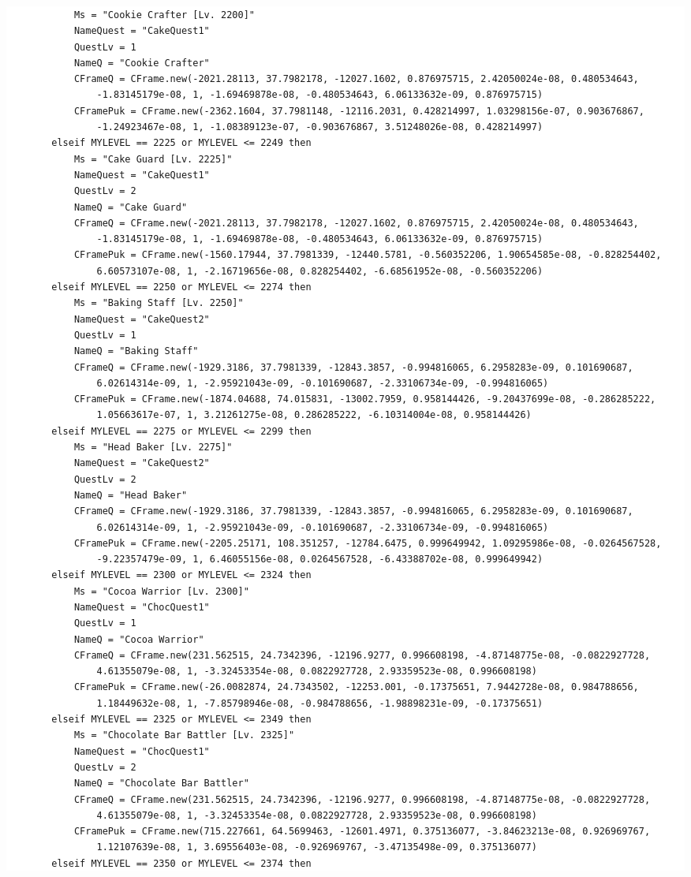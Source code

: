                 Ms = "Cookie Crafter [Lv. 2200]"
                NameQuest = "CakeQuest1"
                QuestLv = 1
                NameQ = "Cookie Crafter"
                CFrameQ = CFrame.new(-2021.28113, 37.7982178, -12027.1602, 0.876975715, 2.42050024e-08, 0.480534643,
                    -1.83145179e-08, 1, -1.69469878e-08, -0.480534643, 6.06133632e-09, 0.876975715)
                CFramePuk = CFrame.new(-2362.1604, 37.7981148, -12116.2031, 0.428214997, 1.03298156e-07, 0.903676867,
                    -1.24923467e-08, 1, -1.08389123e-07, -0.903676867, 3.51248026e-08, 0.428214997)
            elseif MYLEVEL == 2225 or MYLEVEL <= 2249 then
                Ms = "Cake Guard [Lv. 2225]"
                NameQuest = "CakeQuest1"
                QuestLv = 2
                NameQ = "Cake Guard"
                CFrameQ = CFrame.new(-2021.28113, 37.7982178, -12027.1602, 0.876975715, 2.42050024e-08, 0.480534643,
                    -1.83145179e-08, 1, -1.69469878e-08, -0.480534643, 6.06133632e-09, 0.876975715)
                CFramePuk = CFrame.new(-1560.17944, 37.7981339, -12440.5781, -0.560352206, 1.90654585e-08, -0.828254402,
                    6.60573107e-08, 1, -2.16719656e-08, 0.828254402, -6.68561952e-08, -0.560352206)
            elseif MYLEVEL == 2250 or MYLEVEL <= 2274 then
                Ms = "Baking Staff [Lv. 2250]"
                NameQuest = "CakeQuest2"
                QuestLv = 1
                NameQ = "Baking Staff"
                CFrameQ = CFrame.new(-1929.3186, 37.7981339, -12843.3857, -0.994816065, 6.2958283e-09, 0.101690687,
                    6.02614314e-09, 1, -2.95921043e-09, -0.101690687, -2.33106734e-09, -0.994816065)
                CFramePuk = CFrame.new(-1874.04688, 74.015831, -13002.7959, 0.958144426, -9.20437699e-08, -0.286285222,
                    1.05663617e-07, 1, 3.21261275e-08, 0.286285222, -6.10314004e-08, 0.958144426)
            elseif MYLEVEL == 2275 or MYLEVEL <= 2299 then
                Ms = "Head Baker [Lv. 2275]"
                NameQuest = "CakeQuest2"
                QuestLv = 2
                NameQ = "Head Baker"
                CFrameQ = CFrame.new(-1929.3186, 37.7981339, -12843.3857, -0.994816065, 6.2958283e-09, 0.101690687,
                    6.02614314e-09, 1, -2.95921043e-09, -0.101690687, -2.33106734e-09, -0.994816065)
                CFramePuk = CFrame.new(-2205.25171, 108.351257, -12784.6475, 0.999649942, 1.09295986e-08, -0.0264567528,
                    -9.22357479e-09, 1, 6.46055156e-08, 0.0264567528, -6.43388702e-08, 0.999649942)
            elseif MYLEVEL == 2300 or MYLEVEL <= 2324 then
                Ms = "Cocoa Warrior [Lv. 2300]"
                NameQuest = "ChocQuest1"
                QuestLv = 1
                NameQ = "Cocoa Warrior"
                CFrameQ = CFrame.new(231.562515, 24.7342396, -12196.9277, 0.996608198, -4.87148775e-08, -0.0822927728,
                    4.61355079e-08, 1, -3.32453354e-08, 0.0822927728, 2.93359523e-08, 0.996608198)
                CFramePuk = CFrame.new(-26.0082874, 24.7343502, -12253.001, -0.17375651, 7.9442728e-08, 0.984788656,
                    1.18449632e-08, 1, -7.85798946e-08, -0.984788656, -1.98898231e-09, -0.17375651)
            elseif MYLEVEL == 2325 or MYLEVEL <= 2349 then
                Ms = "Chocolate Bar Battler [Lv. 2325]"
                NameQuest = "ChocQuest1"
                QuestLv = 2
                NameQ = "Chocolate Bar Battler"
                CFrameQ = CFrame.new(231.562515, 24.7342396, -12196.9277, 0.996608198, -4.87148775e-08, -0.0822927728,
                    4.61355079e-08, 1, -3.32453354e-08, 0.0822927728, 2.93359523e-08, 0.996608198)
                CFramePuk = CFrame.new(715.227661, 64.5699463, -12601.4971, 0.375136077, -3.84623213e-08, 0.926969767,
                    1.12107639e-08, 1, 3.69556403e-08, -0.926969767, -3.47135498e-09, 0.375136077)
            elseif MYLEVEL == 2350 or MYLEVEL <= 2374 then